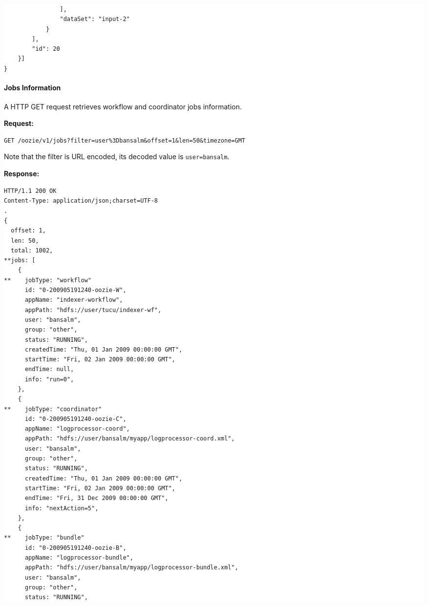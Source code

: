 ```
                ],
                "dataSet": "input-2"
            }
        ],
        "id": 20
    }]
}
```
#### Jobs Information

A HTTP GET request retrieves workflow and coordinator jobs information.

**Request:**


```
GET /oozie/v1/jobs?filter=user%3Dbansalm&offset=1&len=50&timezone=GMT
```

Note that the filter is URL encoded, its decoded value is `user=bansalm`.

**Response:**


```
HTTP/1.1 200 OK
Content-Type: application/json;charset=UTF-8
.
{
  offset: 1,
  len: 50,
  total: 1002,
**jobs: [
    {
**    jobType: "workflow"
      id: "0-200905191240-oozie-W",
      appName: "indexer-workflow",
      appPath: "hdfs://user/tucu/indexer-wf",
      user: "bansalm",
      group: "other",
      status: "RUNNING",
      createdTime: "Thu, 01 Jan 2009 00:00:00 GMT",
      startTime: "Fri, 02 Jan 2009 00:00:00 GMT",
      endTime: null,
      info: "run=0",
    },
    {
**    jobType: "coordinator"
      id: "0-200905191240-oozie-C",
      appName: "logprocessor-coord",
      appPath: "hdfs://user/bansalm/myapp/logprocessor-coord.xml",
      user: "bansalm",
      group: "other",
      status: "RUNNING",
      createdTime: "Thu, 01 Jan 2009 00:00:00 GMT",
      startTime: "Fri, 02 Jan 2009 00:00:00 GMT",
      endTime: "Fri, 31 Dec 2009 00:00:00 GMT",
      info: "nextAction=5",
    },
    {
**    jobType: "bundle"
      id: "0-200905191240-oozie-B",
      appName: "logprocessor-bundle",
      appPath: "hdfs://user/bansalm/myapp/logprocessor-bundle.xml",
      user: "bansalm",
      group: "other",
      status: "RUNNING",
```